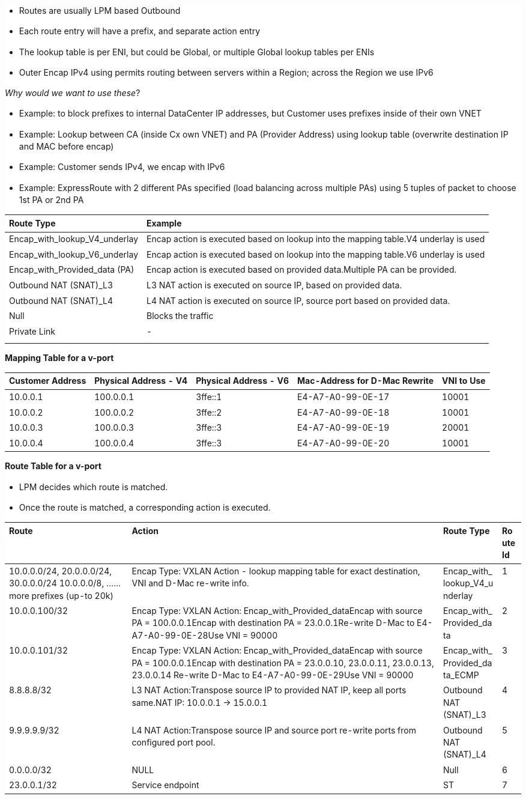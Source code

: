 - Routes are usually LPM based Outbound

- Each route entry will have a prefix, and separate action entry

- The lookup table is per ENI, but could be Global, or multiple Global lookup tables per ENIs

- Outer Encap IPv4 using permits routing between servers within a Region; across the Region we use IPv6

_Why would we want to use these_?  

- Example:  to block prefixes to internal DataCenter IP addresses, but Customer uses prefixes inside of their own VNET

- Example:  Lookup between CA (inside Cx own VNET) and PA (Provider Address) using lookup table (overwrite destination IP and MAC before encap)

- Example:  Customer sends IPv4, we encap with IPv6

- Example:  ExpressRoute with 2 different PAs specified (load balancing across multiple PAs) using 5 tuples of packet to choose 1st PA or 2nd PA

| Route Type| Example 
|:----------|:----------
| Encap_with_lookup_V4_underlay| Encap action is executed based on lookup into the mapping table.V4 underlay is used
| Encap_with_lookup_V6_underlay| Encap action is executed based on lookup into the mapping table.V6 underlay is used
| Encap_with_Provided_data (PA)| Encap action is executed based on provided data.Multiple PA can be provided.
| Outbound NAT (SNAT)_L3| L3 NAT action is executed on source IP, based on provided data.
| Outbound NAT (SNAT)_L4| L4 NAT action is executed on source IP, source port based on provided data.
| Null | Blocks the traffic 
| Private Link | -
| | 

**Mapping Table for a v-port**

| Customer Address| Physical Address - V4 | Physical Address - V6| Mac-Address for D-Mac Rewrite| VNI to Use
|:----------|:----------|:----------|:----------|:----------
| 10.0.0.1| 100.0.0.1| 3ffe::1| E4-A7-A0-99-0E-17| 10001
| 10.0.0.2| 100.0.0.2| 3ffe::2| E4-A7-A0-99-0E-18| 10001
| 10.0.0.3| 100.0.0.3| 3ffe::3| E4-A7-A0-99-0E-19| 20001
| 10.0.0.4| 100.0.0.4| 3ffe::3| E4-A7-A0-99-0E-20| 10001

**Route Table for a v-port**

- LPM decides which route is matched.

- Once the route is matched, a corresponding action is executed.

| Route| Action | Route Type| Route Id
|:----------|:----------|:----------|:----------
| 10.0.0.0/24, 20.0.0.0/24, 30.0.0.0/24 10.0.0.0/8, …… more prefixes (up-to 20k)| Encap Type: VXLAN Action - lookup mapping table for exact destination, VNI and D-Mac re-write info.| Encap_with_lookup_V4_underlay| 1
| 10.0.0.100/32| Encap Type: VXLAN Action: Encap_with_Provided_dataEncap with source PA = 100.0.0.1Encap with destination PA = 23.0.0.1Re-write D-Mac to E4-A7-A0-99-0E-28Use VNI = 90000| Encap_with_Provided_data| 2
| 10.0.0.101/32| Encap Type: VXLAN Action: Encap_with_Provided_dataEncap with source PA = 100.0.0.1Encap with destination PA = 23.0.0.10, 23.0.0.11, 23.0.0.13, 23.0.0.14 Re-write D-Mac to E4-A7-A0-99-0E-29Use VNI = 90000| Encap_with_Provided_data_ECMP| 3
| 8.8.8.8/32 | L3 NAT Action:Transpose source IP to provided NAT IP, keep all ports same.NAT IP: 10.0.0.1 -> 15.0.0.1| Outbound NAT (SNAT)_L3| 4
| 9.9.9.9.9/32| L4 NAT Action:Transpose source IP and source port re-write ports from configured port pool.| Outbound NAT (SNAT)_L4| 5
| 0.0.0.0/32| NULL| Null| 6
| 23.0.0.1/32| Service endpoint| ST| 7